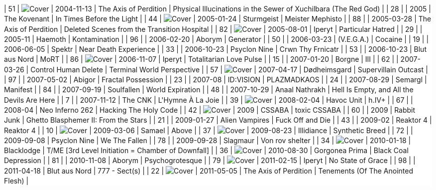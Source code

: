 | 51 | ![Cover](https://i.discogs.com/v5jETDM0wwN1YunOFRa5dNdCdqi5cCCF4z7eTW6bapI/rs:fit/g:sm/q:40/h:150/w:150/czM6Ly9kaXNjb2dz/LWRhdGFiYXNlLWlt/YWdlcy9SLTEyNDA0/MjItMTQwMDA3NjYw/NC0xNzYwLmpwZWc.jpeg) | 2004-11-13 | The Axis of Perdition | Physical Illucinations in the Sewer of Xuchilbara (The Red God) |
| 28 |  | 2005 | The Kovenant | In Times Before the Light |
| 44 | ![Cover](https://i.discogs.com/RHhzdXByPQpzTmtt7Zc3Lju1d0gETZtCQw8ifiH5GfY/rs:fit/g:sm/q:40/h:150/w:150/czM6Ly9kaXNjb2dz/LWRhdGFiYXNlLWlt/YWdlcy9SLTcwODkz/NS0xNDMxMzc3MzIz/LTYwOTUuanBlZw.jpeg) | 2005-01-24 | Sturmgeist | Meister Mephisto |
| 88 |  | 2005-03-28 | The Axis of Perdition | Deleted Scenes from the Transition Hospital |
| 82 | ![Cover](https://i.discogs.com/Pimbwqa1yySFRXN8tHSZjg00vdP3XQcq0N1UB5p12sk/rs:fit/g:sm/q:40/h:150/w:150/czM6Ly9kaXNjb2dz/LWRhdGFiYXNlLWlt/YWdlcy9SLTc3MzQ5/Mi0xMzA2MDA2NjQ2/LmpwZWc.jpeg) | 2005-08-01 | Iperyt | Particular Hatred |
| 29 |  | 2005-11 | Haemoth | Kontamination |
| 96 |  | 2006-02-20 | Aborym | Generator |
| 50 |  | 2006-03-23 | (V.E.G.A.) | Cocaine |
| 19 |  | 2006-06-05 | Spektr | Near Death Experience |
| 33 |  | 2006-10-23 | Psyclon Nine | Crwn Thy Frnicatr |
| 53 |  | 2006-10-23 | Blut aus Nord | MoRT |
| 86 | ![Cover](https://i.discogs.com/IzNqLG6T2_hACYBfHll4hySI4vYDIalSsOQAQSdHJoQ/rs:fit/g:sm/q:40/h:150/w:150/czM6Ly9kaXNjb2dz/LWRhdGFiYXNlLWlt/YWdlcy9SLTgyNTk4/Ny0xMzA2MDEzMTA0/LmpwZWc.jpeg) | 2006-11-07 | Iperyt | Totalitarian Love Pulse |
| 15 |  | 2007-01-20 | Borgne | III |
| 62 |  | 2007-03-26 | Control Human Delete | Terminal World Perspective |
| 57 | ![Cover](https://i.discogs.com/RKudAHl1U32PsfwTC52H3cg99GztwEmghX99xHEzRUU/rs:fit/g:sm/q:40/h:150/w:150/czM6Ly9kaXNjb2dz/LWRhdGFiYXNlLWlt/YWdlcy9SLTk0MDYz/Ny0xMjQ5ODUwOTIw/LmpwZWc.jpeg) | 2007-04-17 | Dødheimsgard | Supervillain Outcast |
| 97 |  | 2007-05-02 | Abigor | Fractal Possession |
| 23 |  | 2007-08 | ID:VISION | PLAZMADKAOS |
| 24 |  | 2007-08-29 | Semargl | Manifest |
| 84 |  | 2007-09-19 | Soulfallen | World Expiration |
| 48 |  | 2007-10-29 | Anaal Nathrakh | Hell Is Empty, and All the Devils Are Here |
| 7 |  | 2007-11-12 | The CNK | L'Hymne À La Joie |
| 39 | ![Cover](https://i.discogs.com/lgcVMSO-_7t1RckfdShWC_voZ0zUJsKEcWg1VHaPCd8/rs:fit/g:sm/q:40/h:150/w:150/czM6Ly9kaXNjb2dz/LWRhdGFiYXNlLWlt/YWdlcy9SLTEyMTg4/NzAtMTMyMzc3Mzcw/Ny5qcGVn.jpeg) | 2008-02-04 | Havoc Unit | h.IV+ |
| 67 |  | 2008-04 | Neo Inferno 262 | Hacking The Holy Code |
| 42 | ![Cover](https://i.discogs.com/1K9QWfXflXdbCdiZwhnETkhe6NTzkGtuZoHtsK5riYI/rs:fit/g:sm/q:40/h:150/w:150/czM6Ly9kaXNjb2dz/LWRhdGFiYXNlLWlt/YWdlcy9SLTIxNjc1/MTYtMTI2NzY1NTU2/MS5qcGVn.jpeg) | 2009 | CSSABA | toxic CSSABA |
| 60 |  | 2009 | Rabbit Junk | Ghetto Blasphemer II: From the Stars |
| 21 |  | 2009-01-27 | Alien Vampires | Fuck Off and Die |
| 43 |  | 2009-02 | Reaktor 4 | Reaktor 4 |
| 10 | ![Cover](https://i.discogs.com/e06GtUtahBEYYSEzobKG2XyIVfiAEqQhSJsAHrHIZ68/rs:fit/g:sm/q:40/h:150/w:150/czM6Ly9kaXNjb2dz/LWRhdGFiYXNlLWlt/YWdlcy9SLTE3NDUw/MDEtMTI0MDYxMjEz/MC5qcGVn.jpeg) | 2009-03-06 | Samael | Above |
| 37 | ![Cover](https://i.discogs.com/nNrGIvLc9TqjvCWTbRX_Y0jRpibbzk5-YJWtpI21cbE/rs:fit/g:sm/q:40/h:150/w:150/czM6Ly9kaXNjb2dz/LWRhdGFiYXNlLWlt/YWdlcy9SLTM4Nzc3/MTItMTM0NzgwMTIy/Ny01MDE2LmpwZWc.jpeg) | 2009-08-23 | Illidiance | Synthetic Breed |
| 72 |  | 2009-09-08 | Psyclon Nine | We The Fallen |
| 78 |  | 2009-09-28 | Slagmaur | Von rov shelter |
| 34 | ![Cover](https://i.discogs.com/4Zy-Kz67NGUZJnQt-GbAFzLjbzqlGnDFc_rhBIHpsqk/rs:fit/g:sm/q:40/h:150/w:150/czM6Ly9kaXNjb2dz/LWRhdGFiYXNlLWlt/YWdlcy9SLTI3NzMx/NTgtMTMwMDM4Njgx/MC5qcGVn.jpeg) | 2010-01-18 | Blacklodge | T/ME [3rd Level Initiation = Chamber of Downfall] |
| 36 | ![Cover](https://i.discogs.com/TeVMZTcuEMDtmeqPbabvVQ7j7sY5l5uR1-crnwPaDcw/rs:fit/g:sm/q:40/h:150/w:150/czM6Ly9kaXNjb2dz/LWRhdGFiYXNlLWlt/YWdlcy9SLTQ0MDk3/OTUtMTM2NDEzNTIw/MS01NTExLnBuZw.jpeg) | 2010-08-30 | Gorgonea Prima | Black Coal Depression |
| 81 |  | 2010-11-08 | Aborym | Psychogrotesque |
| 79 | ![Cover](https://i.discogs.com/jQFzJsQyni2dLp1LAPHKVnX-Wg2Spw_RxgsGEcUqM-g/rs:fit/g:sm/q:40/h:150/w:150/czM6Ly9kaXNjb2dz/LWRhdGFiYXNlLWlt/YWdlcy9SLTI4NTI3/NzEtMTU5NDQ4NDI5/NS03NDk0LmpwZWc.jpeg) | 2011-02-15 | Iperyt | No State of Grace |
| 98 |  | 2011-04-18 | Blut aus Nord | 777 - Sect(s) |
| 22 | ![Cover](https://i.discogs.com/OvKQnQwkkI0KJ6YRFQ3T2vwsUmEfm0BePn4E8PaHmpk/rs:fit/g:sm/q:40/h:150/w:150/czM6Ly9kaXNjb2dz/LWRhdGFiYXNlLWlt/YWdlcy9SLTI5Mjk5/MzctMTMwNzgyNDcy/OC5qcGVn.jpeg) | 2011-05-05 | The Axis of Perdition | Tenements (Of The Anointed Flesh) |